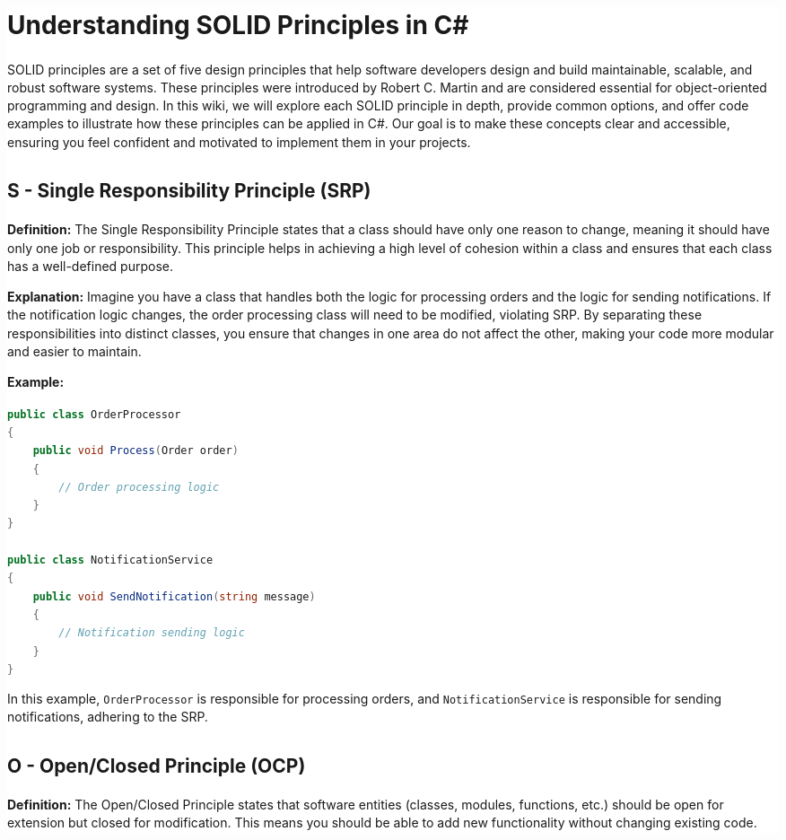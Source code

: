 # Understanding SOLID Principles in C#

SOLID principles are a set of five design principles that help software developers design and build maintainable, scalable, and robust software systems. These principles were introduced by Robert C. Martin and are considered essential for object-oriented programming and design. In this wiki, we will explore each SOLID principle in depth, provide common options, and offer code examples to illustrate how these principles can be applied in C#. Our goal is to make these concepts clear and accessible, ensuring you feel confident and motivated to implement them in your projects.

## S - Single Responsibility Principle (SRP)

**Definition:**
The Single Responsibility Principle states that a class should have only one reason to change, meaning it should have only one job or responsibility. This principle helps in achieving a high level of cohesion within a class and ensures that each class has a well-defined purpose.

**Explanation:**
Imagine you have a class that handles both the logic for processing orders and the logic for sending notifications. If the notification logic changes, the order processing class will need to be modified, violating SRP. By separating these responsibilities into distinct classes, you ensure that changes in one area do not affect the other, making your code more modular and easier to maintain.

**Example:**

```csharp
public class OrderProcessor
{
    public void Process(Order order)
    {
        // Order processing logic
    }
}

public class NotificationService
{
    public void SendNotification(string message)
    {
        // Notification sending logic
    }
}
```

In this example, `OrderProcessor` is responsible for processing orders, and `NotificationService` is responsible for sending notifications, adhering to the SRP.

## O - Open/Closed Principle (OCP)

**Definition:**
The Open/Closed Principle states that software entities (classes, modules, functions, etc.) should be open for extension but closed for modification. This means you should be able to add new functionality without changing existing code.
